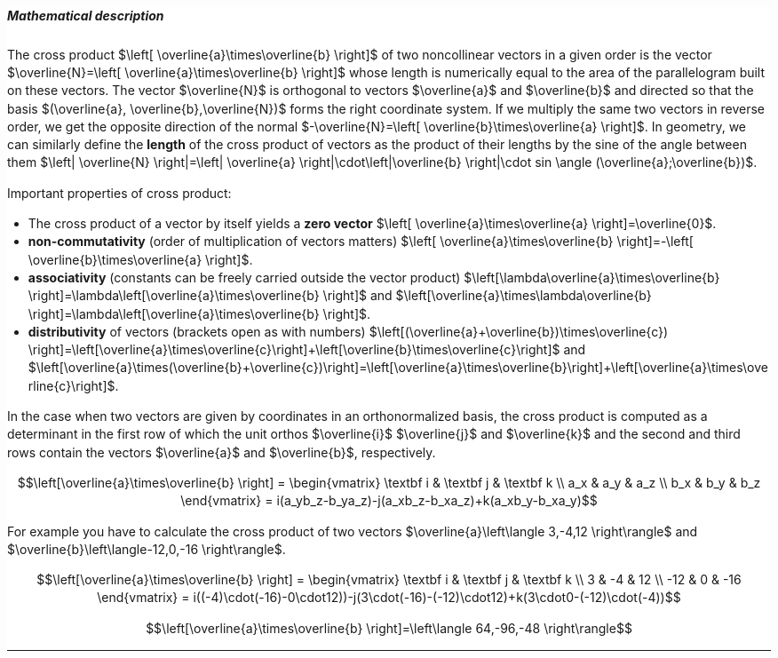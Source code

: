 ```cpp
```
#####  Mathematical description
The cross product $\left[ \overline{a}\times\overline{b} \right]$ of two noncollinear vectors in a given order is the vector $\overline{N}=\left[ \overline{a}\times\overline{b} \right]$ whose length is numerically equal to the area of the parallelogram built on these vectors.
The vector $\overline{N}$ is orthogonal to vectors $\overline{a}$ and $\overline{b}$ and directed so that the basis $(\overline{a}, \overline{b},\overline{N})$ forms the right coordinate system. 
If we multiply the same two vectors in reverse order, we get the opposite direction of the normal $-\overline{N}=\left[ \overline{b}\times\overline{a} \right]$. In geometry, we can similarly define the **length** of the cross product of vectors as the product of their lengths by the sine of the angle between them $\left| \overline{N} \right|=\left| \overline{a} \right|\cdot\left|\overline{b} \right|\cdot sin \angle (\overline{a};\overline{b})$.

Important properties of cross product:
- The cross product of a vector by itself yields a **zero vector** $\left[ \overline{a}\times\overline{a} \right]=\overline{0}$.
- **non-commutativity** (order of multiplication of vectors matters) $\left[ \overline{a}\times\overline{b} \right]=-\left[ \overline{b}\times\overline{a} \right]$.
- **associativity** (constants can be freely carried outside the vector product) $\left[\lambda\overline{a}\times\overline{b} \right]=\lambda\left[\overline{a}\times\overline{b} \right]$ and $\left[\overline{a}\times\lambda\overline{b} \right]=\lambda\left[\overline{a}\times\overline{b} \right]$.
- **distributivity** of vectors (brackets open as with numbers) $\left[(\overline{a}+\overline{b})\times\overline{c}) \right]=\left[\overline{a}\times\overline{c}\right]+\left[\overline{b}\times\overline{c}\right]$ and $\left[\overline{a}\times(\overline{b}+\overline{c})\right]=\left[\overline{a}\times\overline{b}\right]+\left[\overline{a}\times\overline{c}\right]$.

In the case when two vectors are given by coordinates in an orthonormalized basis, the cross product is computed as a determinant in the first row of which the unit orthos $\overline{i}$ $\overline{j}$ and $\overline{k}$ and the second and third rows contain the vectors $\overline{a}$ and $\overline{b}$, respectively.
```math
\left[\overline{a}\times\overline{b} \right] =
\begin{vmatrix}
\textbf i & \textbf j & \textbf k \\
a_x & a_y & a_z \\
b_x & b_y & b_z
\end{vmatrix} = i(a_yb_z-b_ya_z)-j(a_xb_z-b_xa_z)+k(a_xb_y-b_xa_y)
```

For example you have to calculate the cross product of two vectors $\overline{a}\left\langle 3,-4,12 \right\rangle$ and $\overline{b}\left\langle-12,0,-16 \right\rangle$.
```math
\left[\overline{a}\times\overline{b} \right] =
\begin{vmatrix}
\textbf i & \textbf j & \textbf k \\
3 & -4 & 12 \\
-12 & 0 & -16
\end{vmatrix} = i((-4)\cdot(-16)-0\cdot12))-j(3\cdot(-16)-(-12)\cdot12)+k(3\cdot0-(-12)\cdot(-4))
```
```math
\left[\overline{a}\times\overline{b} \right]=\left\langle 64,-96,-48 \right\rangle
```

---